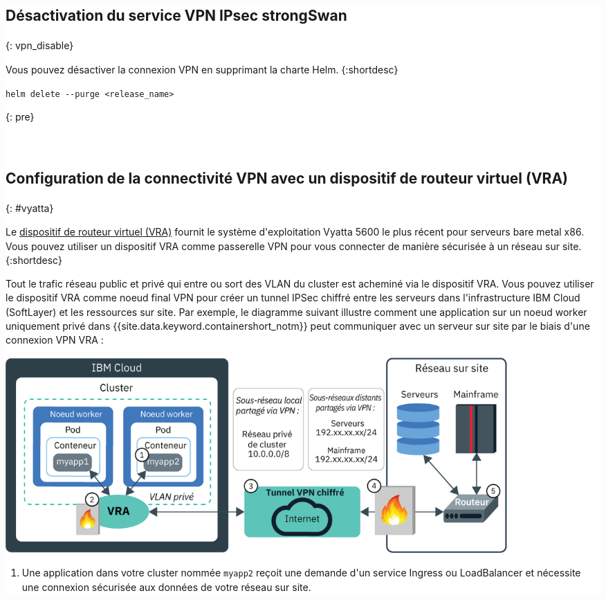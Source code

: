 
## Désactivation du service VPN IPsec strongSwan
{: vpn_disable}

Vous pouvez désactiver la connexion VPN en supprimant la charte Helm.
{:shortdesc}

  ```
  helm delete --purge <release_name>
  ```
  {: pre}

<br />


## Configuration de la connectivité VPN avec un dispositif de routeur virtuel (VRA)
{: #vyatta}

Le [dispositif de routeur virtuel (VRA)](/docs/infrastructure/virtual-router-appliance/about.html) fournit le système d'exploitation Vyatta 5600 le plus récent pour serveurs bare metal x86. Vous pouvez utiliser un dispositif VRA comme passerelle VPN pour vous connecter de manière sécurisée à un réseau sur site.
{:shortdesc}

Tout le trafic réseau public et privé qui entre ou sort des VLAN du cluster est acheminé via le dispositif VRA. Vous pouvez utiliser le dispositif VRA comme noeud final VPN pour créer un tunnel IPSec chiffré entre les serveurs dans l'infrastructure IBM Cloud (SoftLayer) et les ressources sur site. Par exemple, le diagramme suivant illustre comment une application sur un noeud worker uniquement privé dans {{site.data.keyword.containershort_notm}} peut communiquer avec un serveur sur site par le biais d'une connexion VPN VRA :

<img src="images/cs_vpn_vyatta.png" width="725" alt="Exposition d'une application dans {{site.data.keyword.containershort_notm}} à l'aide d'un équilibreur de charge" style="width:725px; border-style: none"/>

1. Une application dans votre cluster nommée `myapp2` reçoit une demande d'un service Ingress ou LoadBalancer et nécessite une connexion sécurisée aux données de votre réseau sur site.

